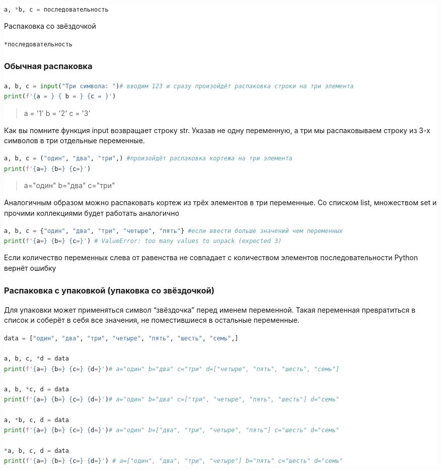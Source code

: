 ```py
a, *b, c = последовательность
```

Распаковка со звёздочкой

```
*последовательность
```

### Обычная распаковка

```py
a, b, c = input("Три символа: ")# вводим 123 и сразу произойдёт распаковка строки на три элемента
print(f'{a = } { b = } {c = }')
```

>a = '1' b = '2' c = '3'

Как вы помните функция input возвращает строку str. Указав не одну переменную, а
три мы распаковываем строку из 3-х символов в три отдельные переменные.

```py
a, b, c = ("один", "два", "три",) #произойдёт распаковка кортежа на три элемента
print(f'{a=} {b=} {c=}')
```

> a="один" b="два" c="три"

Аналогичным образом можно распаковать кортеж из трёх элементов в три
переменные. Со списком list, множеством set и прочими коллекциями будет
работать аналогично

```py
a, b, c = {"один", "два", "три", "четыре", "пять"} #если ввести больше значений чем переменных
print(f'{a=} {b=} {c=}') # ValueError: too many values to unpack (expected 3)
```

Если количество переменных слева от равенства не совпадает с количеством
элементов последовательности Python вернёт ошибку

### Распаковка с упаковкой (упаковка со звёздочкой)

Для упаковки может применяться символ “звёздочка” перед именем переменной.
Такая переменная превратиться в список и соберёт в себя все значения, не
поместившиеся в остальные переменные.

```py
data = ["один", "два", "три", "четыре", "пять", "шесть", "семь",]

a, b, c, *d = data 
print(f'{a=} {b=} {c=} {d=}')# a="один" b="два" c="три" d=["четыре", "пять", "шесть", "семь"]

a, b, *c, d = data
print(f'{a=} {b=} {c=} {d=}')# a="один" b="два" c=["три", "четыре", "пять", "шесть"] d="семь"

a, *b, c, d = data
print(f'{a=} {b=} {c=} {d=}')# a="один" b=["два", "три", "четыре", "пять"] c="шесть" d="семь"

*a, b, c, d = data
print(f'{a=} {b=} {c=} {d=}') # a=["один", "два", "три", "четыре"] b="пять" c="шесть" d="семь"
```
